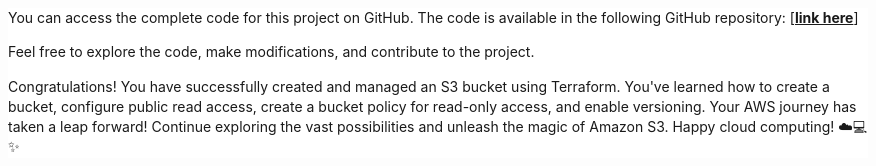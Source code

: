 You can access the complete code for this project on GitHub. The code is available in the following GitHub repository: \[[**link here**](https://github.com/Dhananjaykul/-AWS-S3-Bucket-Creation-and-Management-)\]

Feel free to explore the code, make modifications, and contribute to the project.

Congratulations! You have successfully created and managed an S3 bucket using Terraform. You've learned how to create a bucket, configure public read access, create a bucket policy for read-only access, and enable versioning. Your AWS journey has taken a leap forward! Continue exploring the vast possibilities and unleash the magic of Amazon S3. Happy cloud computing! ☁️💻✨